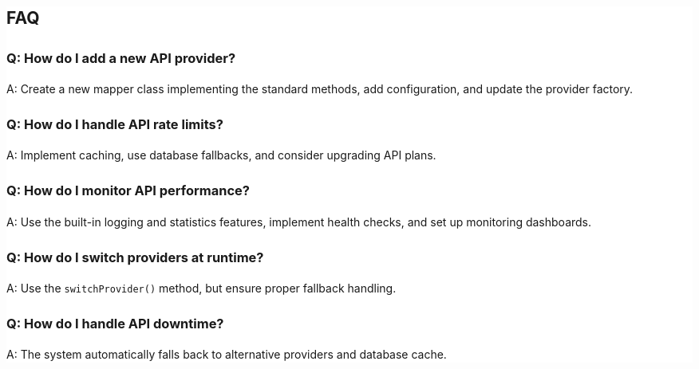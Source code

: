 ## FAQ

### Q: How do I add a new API provider?
A: Create a new mapper class implementing the standard methods, add configuration, and update the provider factory.

### Q: How do I handle API rate limits?
A: Implement caching, use database fallbacks, and consider upgrading API plans.

### Q: How do I monitor API performance?
A: Use the built-in logging and statistics features, implement health checks, and set up monitoring dashboards.

### Q: How do I switch providers at runtime?
A: Use the `switchProvider()` method, but ensure proper fallback handling.

### Q: How do I handle API downtime?
A: The system automatically falls back to alternative providers and database cache.